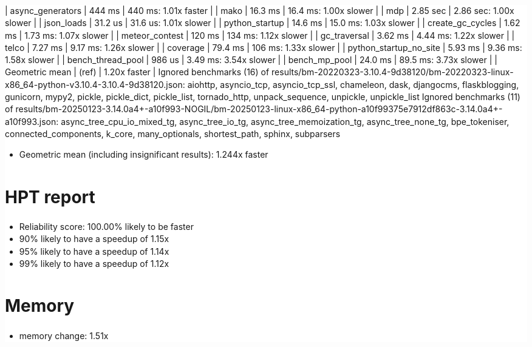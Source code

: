 | async_generators         | 444 ms                                                 | 440 ms: 1.01x faster                                                   |
| mako                     | 16.3 ms                                                | 16.4 ms: 1.00x slower                                                  |
| mdp                      | 2.85 sec                                               | 2.86 sec: 1.00x slower                                                 |
| json_loads               | 31.2 us                                                | 31.6 us: 1.01x slower                                                  |
| python_startup           | 14.6 ms                                                | 15.0 ms: 1.03x slower                                                  |
| create_gc_cycles         | 1.62 ms                                                | 1.73 ms: 1.07x slower                                                  |
| meteor_contest           | 120 ms                                                 | 134 ms: 1.12x slower                                                   |
| gc_traversal             | 3.62 ms                                                | 4.44 ms: 1.22x slower                                                  |
| telco                    | 7.27 ms                                                | 9.17 ms: 1.26x slower                                                  |
| coverage                 | 79.4 ms                                                | 106 ms: 1.33x slower                                                   |
| python_startup_no_site   | 5.93 ms                                                | 9.36 ms: 1.58x slower                                                  |
| bench_thread_pool        | 986 us                                                 | 3.49 ms: 3.54x slower                                                  |
| bench_mp_pool            | 24.0 ms                                                | 89.5 ms: 3.73x slower                                                  |
| Geometric mean           | (ref)                                                  | 1.20x faster                                                           |
Ignored benchmarks (16) of results/bm-20220323-3.10.4-9d38120/bm-20220323-linux-x86_64-python-v3.10.4-3.10.4-9d38120.json: aiohttp, asyncio_tcp, asyncio_tcp_ssl, chameleon, dask, djangocms, flaskblogging, gunicorn, mypy2, pickle, pickle_dict, pickle_list, tornado_http, unpack_sequence, unpickle, unpickle_list
Ignored benchmarks (11) of results/bm-20250123-3.14.0a4+-a10f993-NOGIL/bm-20250123-linux-x86_64-python-a10f99375e7912df863c-3.14.0a4+-a10f993.json: async_tree_cpu_io_mixed_tg, async_tree_io_tg, async_tree_memoization_tg, async_tree_none_tg, bpe_tokeniser, connected_components, k_core, many_optionals, shortest_path, sphinx, subparsers

- Geometric mean (including insignificant results): 1.244x faster

# HPT report

- Reliability score: 100.00% likely to be faster
- 90% likely to have a speedup of 1.15x
- 95% likely to have a speedup of 1.14x
- 99% likely to have a speedup of 1.12x

# Memory
- memory change: 1.51x